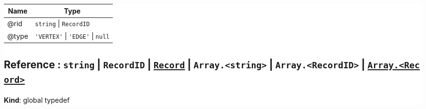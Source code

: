 | Name | Type |
| --- | --- |
| @rid | <code>string</code> \| <code>RecordID</code> | 
| @type | <code>&#x27;VERTEX&#x27;</code> \| <code>&#x27;EDGE&#x27;</code> \| <code>null</code> | 

<a name="Reference"></a>

## Reference : <code>string</code> \| <code>RecordID</code> \| [<code>Record</code>](#Record) \| <code>Array.&lt;string&gt;</code> \| <code>Array.&lt;RecordID&gt;</code> \| [<code>Array.&lt;Record&gt;</code>](#Record)
**Kind**: global typedef  

